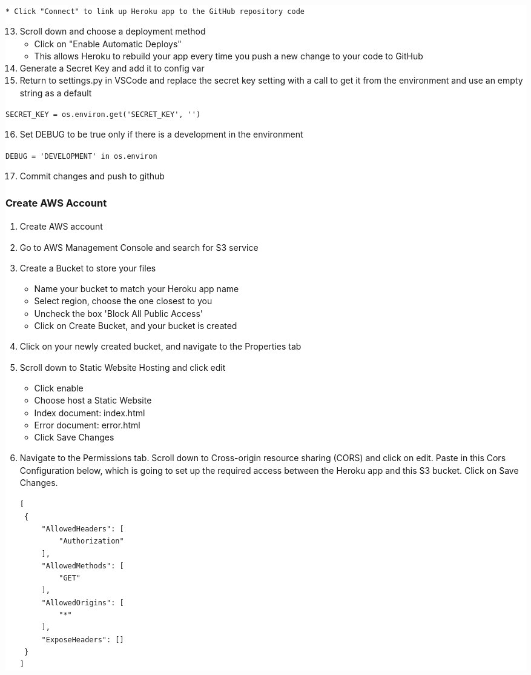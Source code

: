     * Click "Connect" to link up Heroku app to the GitHub repository code
13. Scroll down and choose a deployment method
    * Click on "Enable Automatic Deploys"
    * This allows Heroku to rebuild your app every time you push a new change to your code to GitHub
14. Generate a Secret Key and add it to config var
15. Return to settings.py in VSCode and replace the secret key setting with a call to get it from the environment and use an empty string as a default

   ```
   SECRET_KEY = os.environ.get('SECRET_KEY', '')
   ```

16. Set DEBUG to be true only if there is a development in the environment

   ```
   DEBUG = 'DEVELOPMENT' in os.environ
   ```

17. Commit changes and push to github

### Create AWS Account

1. Create AWS account
2. Go to AWS Management Console and search for S3 service
3. Create a Bucket to store your files
   * Name your bucket to match your Heroku app name
   * Select region, choose the one closest to you
   * Uncheck the box 'Block All Public Access'
   * Click on Create Bucket, and your bucket is created
4. Click on your newly created bucket, and navigate to the Properties tab
5. Scroll down to Static Website Hosting and click edit
   * Click enable
   * Choose host a Static Website
   * Index document: index.html
   * Error document: error.html
   * Click Save Changes
6. Navigate to the Permissions tab. Scroll down to Cross-origin resource sharing (CORS) and click on edit. Paste in this Cors Configuration below, which is going to set up the required access between the Heroku app and this S3 bucket. Click on Save Changes.

   ```
   [
    {
        "AllowedHeaders": [
            "Authorization"
        ],
        "AllowedMethods": [
            "GET"
        ],
        "AllowedOrigins": [
            "*"
        ],
        "ExposeHeaders": []
    }
   ]
   ```
